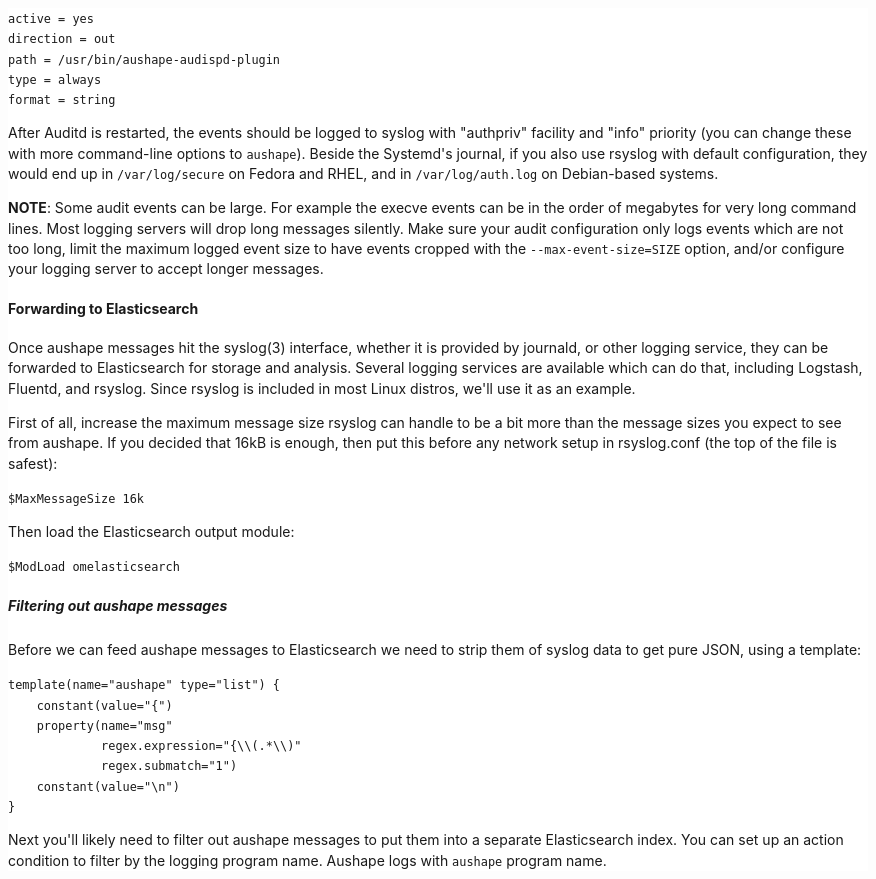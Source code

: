     active = yes
    direction = out
    path = /usr/bin/aushape-audispd-plugin
    type = always
    format = string

After Auditd is restarted, the events should be logged to syslog with
"authpriv" facility and "info" priority (you can change these with more
command-line options to `aushape`). Beside the Systemd's journal, if you also
use rsyslog with default configuration, they would end up in
`/var/log/secure` on Fedora and RHEL, and in `/var/log/auth.log` on
Debian-based systems.

**NOTE**: Some audit events can be large. For example the execve events can be
in the order of megabytes for very long command lines. Most logging servers
will drop long messages silently. Make sure your audit configuration
only logs events which are not too long, limit the maximum logged event size
to have events cropped with the `--max-event-size=SIZE` option, and/or
configure your logging server to accept longer messages.

#### Forwarding to Elasticsearch

Once aushape messages hit the syslog(3) interface, whether it is provided by
journald, or other logging service, they can be forwarded to Elasticsearch for
storage and analysis. Several logging services are available which can do
that, including Logstash, Fluentd, and rsyslog. Since rsyslog is included in
most Linux distros, we'll use it as an example.

First of all, increase the maximum message size rsyslog can handle to be a bit
more than the message sizes you expect to see from aushape. If you decided
that 16kB is enough, then put this before any network setup in rsyslog.conf
(the top of the file is safest):

    $MaxMessageSize 16k

Then load the Elasticsearch output module:

    $ModLoad omelasticsearch

##### Filtering out aushape messages

Before we can feed aushape messages to Elasticsearch we need to strip them of
syslog data to get pure JSON, using a template:

    template(name="aushape" type="list") {
        constant(value="{")
        property(name="msg"
                 regex.expression="{\\(.*\\)"
                 regex.submatch="1")
        constant(value="\n")
    }

Next you'll likely need to filter out aushape messages to put them into a
separate Elasticsearch index. You can set up an action condition to filter by
the logging program name. Aushape logs with `aushape` program name.
